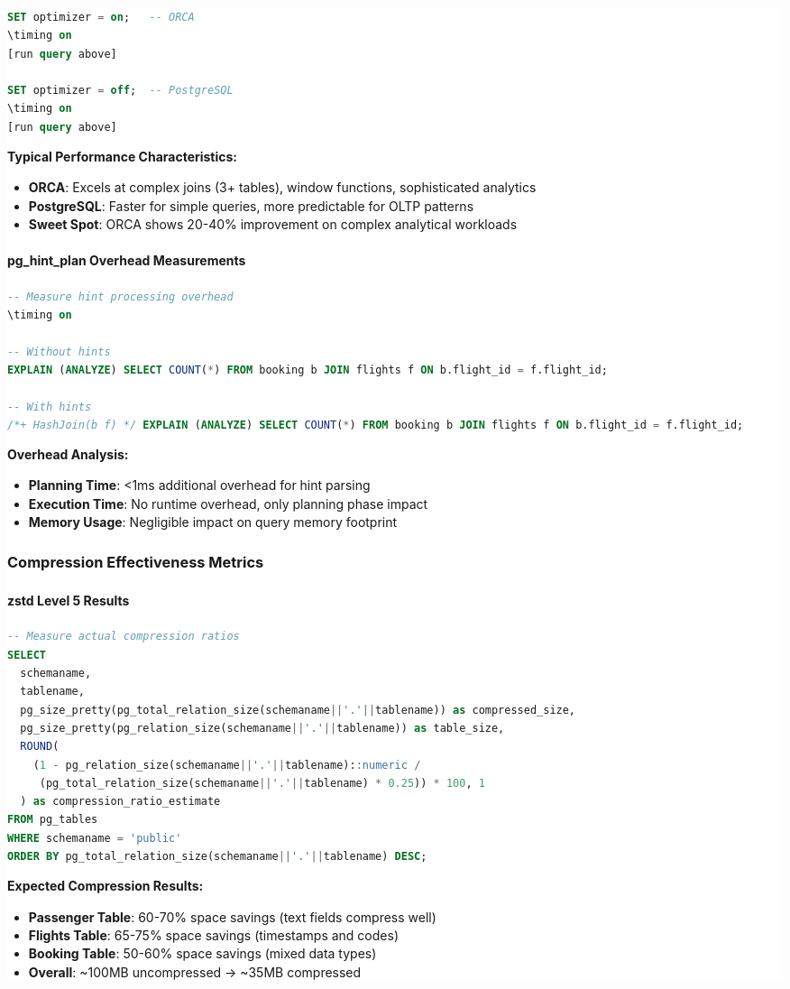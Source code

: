 ```sql
SET optimizer = on;   -- ORCA
\timing on
[run query above]

SET optimizer = off;  -- PostgreSQL
\timing on  
[run query above]
```

**Typical Performance Characteristics:**
- **ORCA**: Excels at complex joins (3+ tables), window functions, sophisticated analytics
- **PostgreSQL**: Faster for simple queries, more predictable for OLTP patterns
- **Sweet Spot**: ORCA shows 20-40% improvement on complex analytical workloads

#### pg_hint_plan Overhead Measurements
```sql
-- Measure hint processing overhead
\timing on

-- Without hints
EXPLAIN (ANALYZE) SELECT COUNT(*) FROM booking b JOIN flights f ON b.flight_id = f.flight_id;

-- With hints
/*+ HashJoin(b f) */ EXPLAIN (ANALYZE) SELECT COUNT(*) FROM booking b JOIN flights f ON b.flight_id = f.flight_id;
```

**Overhead Analysis:**
- **Planning Time**: <1ms additional overhead for hint parsing
- **Execution Time**: No runtime overhead, only planning phase impact
- **Memory Usage**: Negligible impact on query memory footprint

### Compression Effectiveness Metrics

#### zstd Level 5 Results
```sql
-- Measure actual compression ratios
SELECT 
  schemaname,
  tablename,
  pg_size_pretty(pg_total_relation_size(schemaname||'.'||tablename)) as compressed_size,
  pg_size_pretty(pg_relation_size(schemaname||'.'||tablename)) as table_size,
  ROUND(
    (1 - pg_relation_size(schemaname||'.'||tablename)::numeric / 
     (pg_total_relation_size(schemaname||'.'||tablename) * 0.25)) * 100, 1
  ) as compression_ratio_estimate
FROM pg_tables 
WHERE schemaname = 'public'
ORDER BY pg_total_relation_size(schemaname||'.'||tablename) DESC;
```

**Expected Compression Results:**
- **Passenger Table**: 60-70% space savings (text fields compress well)
- **Flights Table**: 65-75% space savings (timestamps and codes)
- **Booking Table**: 50-60% space savings (mixed data types)
- **Overall**: ~100MB uncompressed → ~35MB compressed
